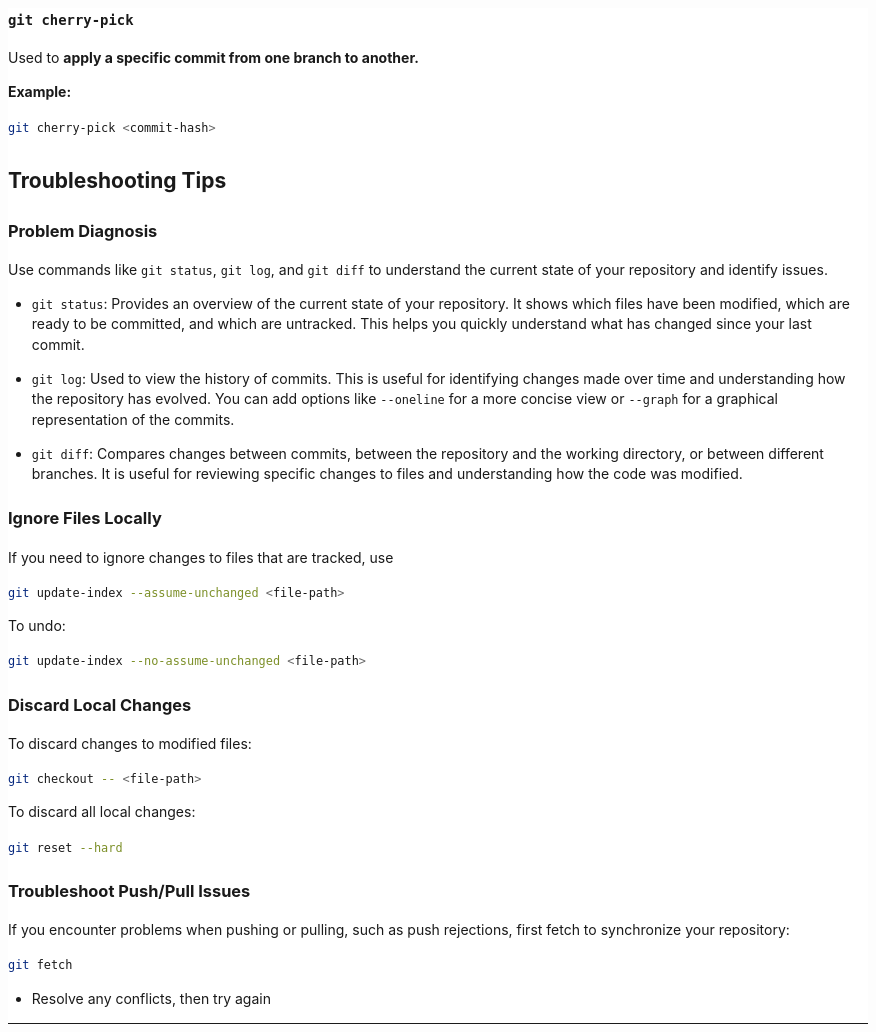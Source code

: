 ### `git cherry-pick`
Used to **apply a specific commit from one branch to another.**

**Example:**
```bash
git cherry-pick <commit-hash>
```

## Troubleshooting Tips
### **Problem Diagnosis**
Use commands like `git status`, `git log`, and `git diff` to understand the current state of your repository and identify issues.
- `git status`: Provides an overview of the current state of your repository. It shows which files have been modified, which are ready to be committed, and which are untracked. This helps you quickly understand what has changed since your last commit.

- `git log`: Used to view the history of commits. This is useful for identifying changes made over time and understanding how the repository has evolved. You can add options like `--oneline` for a more concise view or `--graph` for a graphical representation of the commits.

- `git diff`: Compares changes between commits, between the repository and the working directory, or between different branches. It is useful for reviewing specific changes to files and understanding how the code was modified.

### **Ignore Files Locally**
If you need to ignore changes to files that are tracked, use
```bash
git update-index --assume-unchanged <file-path>
```

To undo:
```bash
git update-index --no-assume-unchanged <file-path>
```

### **Discard Local Changes**
To discard changes to modified files:
```bash
git checkout -- <file-path>
```

To discard all local changes:
```bash
git reset --hard
```

### **Troubleshoot Push/Pull Issues**
If you encounter problems when pushing or pulling, such as push rejections, first fetch to synchronize your repository:
```bash
git fetch
```
- Resolve any conflicts, then try again
---